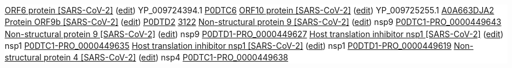   <tr>
    <td><a href="https://scholia.toolforge.org/Q89226299">ORF6 protein [SARS-CoV-2]</a> (<a href="http://www.wikidata.org/entity/Q89226299">edit</a>)</td>
    <td></td>
    <td>YP_009724394.1</td>
    <td><a href="https://www.uniprot.org/uniprot/P0DTC6">P0DTC6</a></td>
    <td></td>
  </tr>
  <tr>
    <td><a href="https://scholia.toolforge.org/Q89227548">ORF10 protein [SARS-CoV-2]</a> (<a href="http://www.wikidata.org/entity/Q89227548">edit</a>)</td>
    <td></td>
    <td>YP_009725255.1</td>
    <td><a href="https://www.uniprot.org/uniprot/A0A663DJA2">A0A663DJA2</a></td>
    <td></td>
  </tr>
  <tr>
    <td><a href="https://scholia.toolforge.org/Q89597571">Protein ORF9b [SARS-CoV-2]</a> (<a href="http://www.wikidata.org/entity/Q89597571">edit</a>)</td>
    <td></td>
    <td></td>
    <td><a href="https://www.uniprot.org/uniprot/P0DTD2">P0DTD2</a></td>
    <td><a href="https://www.guidetopharmacology.org/GRAC/ObjectDisplayForward?objectId=3122">3122</a></td>
  </tr>
  <tr>
    <td><a href="https://scholia.toolforge.org/Q89686805">Non-structural protein 9 [SARS-CoV-2]</a> (<a href="http://www.wikidata.org/entity/Q89686805">edit</a>)</td>
    <td>nsp9</td>
    <td></td>
    <td><a href="https://www.uniprot.org/uniprot/P0DTC1-PRO_0000449643">P0DTC1-PRO_0000449643</a></td>
    <td></td>
  </tr>
  <tr>
    <td><a href="https://scholia.toolforge.org/Q89686805">Non-structural protein 9 [SARS-CoV-2]</a> (<a href="http://www.wikidata.org/entity/Q89686805">edit</a>)</td>
    <td>nsp9</td>
    <td></td>
    <td><a href="https://www.uniprot.org/uniprot/P0DTD1-PRO_0000449627">P0DTD1-PRO_0000449627</a></td>
    <td></td>
  </tr>
  <tr>
    <td><a href="https://scholia.toolforge.org/Q90038952">Host translation inhibitor nsp1 [SARS-CoV-2]</a> (<a href="http://www.wikidata.org/entity/Q90038952">edit</a>)</td>
    <td>nsp1</td>
    <td></td>
    <td><a href="https://www.uniprot.org/uniprot/P0DTC1-PRO_0000449635">P0DTC1-PRO_0000449635</a></td>
    <td></td>
  </tr>
  <tr>
    <td><a href="https://scholia.toolforge.org/Q90038952">Host translation inhibitor nsp1 [SARS-CoV-2]</a> (<a href="http://www.wikidata.org/entity/Q90038952">edit</a>)</td>
    <td>nsp1</td>
    <td></td>
    <td><a href="https://www.uniprot.org/uniprot/P0DTD1-PRO_0000449619">P0DTD1-PRO_0000449619</a></td>
    <td></td>
  </tr>
  <tr>
    <td><a href="https://scholia.toolforge.org/Q90038956">Non-structural protein 4 [SARS-CoV-2]</a> (<a href="http://www.wikidata.org/entity/Q90038956">edit</a>)</td>
    <td>nsp4</td>
    <td></td>
    <td><a href="https://www.uniprot.org/uniprot/P0DTC1-PRO_0000449638">P0DTC1-PRO_0000449638</a></td>
    <td></td>